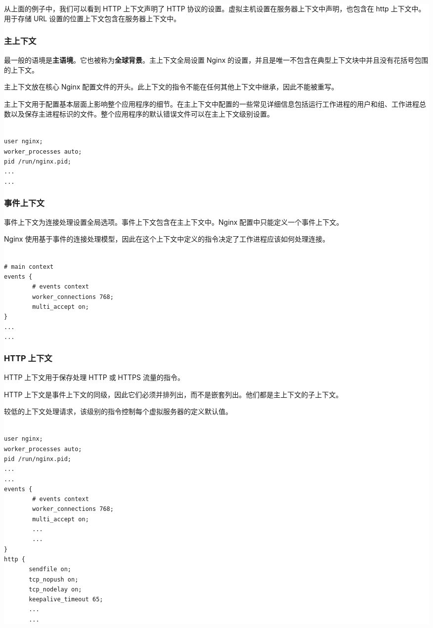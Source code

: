 从上面的例子中，我们可以看到 HTTP 上下文声明了 HTTP 协议的设置。虚拟主机设置在服务器上下文中声明，也包含在 http 上下文中。用于存储 URL 设置的位置上下文包含在服务器上下文中。

### 主上下文

最一般的语境是**主语境**。它也被称为**全球背景**。主上下文全局设置 Nginx 的设置，并且是唯一不包含在典型上下文块中并且没有花括号包围的上下文。

主上下文放在核心 Nginx 配置文件的开头。此上下文的指令不能在任何其他上下文中继承，因此不能被重写。

主上下文用于配置基本层面上影响整个应用程序的细节。在主上下文中配置的一些常见详细信息包括运行工作进程的用户和组、工作进程总数以及保存主进程标识的文件。整个应用程序的默认错误文件可以在主上下文级别设置。

```

user nginx;
worker_processes auto;
pid /run/nginx.pid;
...
...

```

### 事件上下文

事件上下文为连接处理设置全局选项。事件上下文包含在主上下文中。Nginx 配置中只能定义一个事件上下文。

Nginx 使用基于事件的连接处理模型，因此在这个上下文中定义的指令决定了工作进程应该如何处理连接。

```

# main context
events {
        # events context
      	worker_connections 768;	
      	multi_accept on;
}
...
...

```

### HTTP 上下文

HTTP 上下文用于保存处理 HTTP 或 HTTPS 流量的指令。

HTTP 上下文是事件上下文的同级，因此它们必须并排列出，而不是嵌套列出。他们都是主上下文的子上下文。

较低的上下文处理请求，该级别的指令控制每个虚拟服务器的定义默认值。

```

user nginx;
worker_processes auto;
pid /run/nginx.pid;
...
...
events {
        # events context
        worker_connections 768;	
        multi_accept on;
      	...
      	...
}
http {
       sendfile on;	
       tcp_nopush on;	
       tcp_nodelay on;	
       keepalive_timeout 65;
       ...
       ...
```